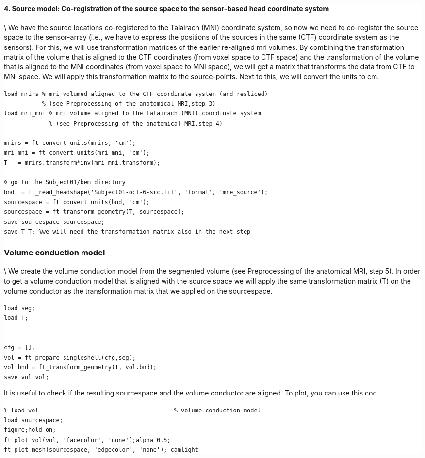 #### 4. Source model: Co-registration of the source space to the sensor-based head coordinate system

\\
We have the source locations co-registered to the Talairach (MNI) coordinate system, so now we need to co-register the source space to the sensor-array (i.e., we have to express the positions of the sources in the same (CTF) coordinate system as the sensors). For this, we will use transformation matrices of the earlier re-aligned mri volumes. By combining the transformation matrix of the volume that is aligned to the CTF coordinates (from voxel space to CTF space) and the transformation of the volume that is aligned to the MNI coordinates (from voxel space to MNI space), we will get a matrix that transforms the data from CTF to MNI space. We will apply this transformation matrix to the source-points. Next to this, we will convert the units to cm.

	
	load mrirs % mri volumed aligned to the CTF coordinate system (and resliced)
	           % (see Preprocessing of the anatomical MRI,step 3)
	load mri_mni % mri volume aligned to the Talairach (MNI) coordinate system 
	             % (see Preprocessing of the anatomical MRI,step 4)
	
	mrirs = ft_convert_units(mrirs, 'cm');
	mri_mni = ft_convert_units(mri_mni, 'cm');
	T   = mrirs.transform*inv(mri_mni.transform);
	
	% go to the Subject01/bem directory
	bnd  = ft_read_headshape('Subject01-oct-6-src.fif', 'format', 'mne_source');
	sourcespace = ft_convert_units(bnd, 'cm');
	sourcespace = ft_transform_geometry(T, sourcespace);
	save sourcespace sourcespace;
	save T T; %we will need the transformation matrix also in the next step



### Volume conduction model

\\
We create the volume conduction model from the segmented volume (see Preprocessing of the anatomical MRI, step 5). In order to get a volume conduction model that is aligned with the source space we will apply the same transformation matrix (T) on the volume conductor as the transformation matrix that we applied on the sourcespace. 

	
	load seg;
	load T;
	
	
	cfg = [];
	vol = ft_prepare_singleshell(cfg,seg);
	vol.bnd = ft_transform_geometry(T, vol.bnd);
	save vol vol;



It is useful to check if the resulting sourcespace and the volume conductor are aligned.
To plot, you can use this cod

	
	% load vol                                       % volume conduction model
	load sourcespace;
	figure;hold on;
	ft_plot_vol(vol, 'facecolor', 'none');alpha 0.5;
	ft_plot_mesh(sourcespace, 'edgecolor', 'none'); camlight 
